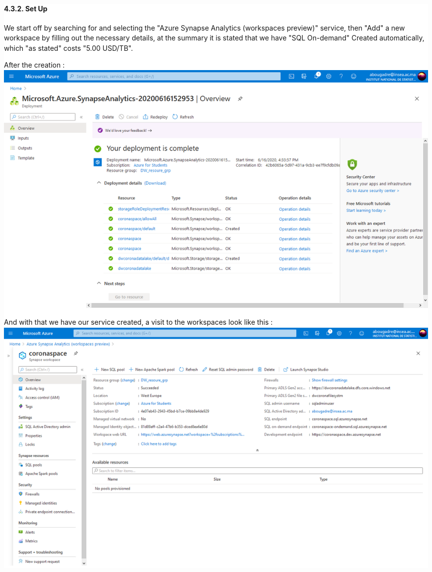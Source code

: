 #### 4.3.2. Set Up

We start off by searching for and selecting the "Azure Synapse Analytics (workspaces preview)" service, then "Add" a new workspace by filling out the necessary details, at the summary it is stated that we have "SQL On-demand" Created automatically, which "as stated" costs "5.00 USD/TB".

After the creation :
![Data%20Warehouse%20Project%20-%20Azure%20ea4f3385291944e6b4572998926a0a58/Untitled%205.png](Data%20Warehouse%20Project%20-%20Azure%20ea4f3385291944e6b4572998926a0a58/Untitled%205.png)

And with that we have our service created, a visit to the workspaces look like this : 
![Data%20Warehouse%20Project%20-%20Azure%20ea4f3385291944e6b4572998926a0a58/Untitled%206.png](Data%20Warehouse%20Project%20-%20Azure%20ea4f3385291944e6b4572998926a0a58/Untitled%206.png)
